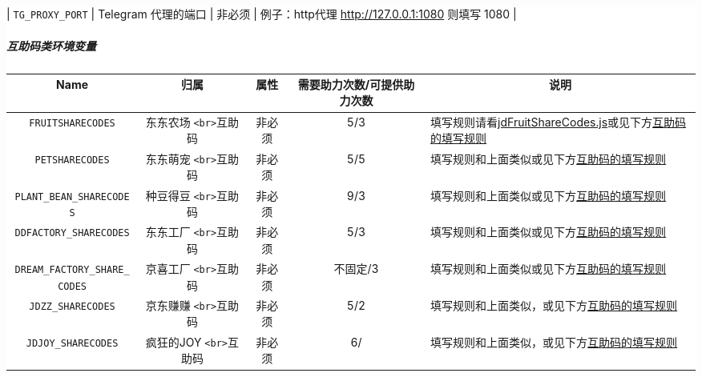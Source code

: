 |  `TG_PROXY_PORT`  |                               Telegram 代理的端口                               | 非必须 | 例子：http代理 http://127.0.0.1:1080 则填写 1080                                                                                                                                                                                   |

##### 互助码类环境变量

|             Name             |           归属           |  属性  | 需要助力次数/可提供助力次数 | 说明                                                                                                                                                                                                                                                                                                                                                                                                                                                                                                                                               |
| :---------------------------: | :-----------------------: | :----: | :-------------------------: | -------------------------------------------------------------------------------------------------------------------------------------------------------------------------------------------------------------------------------------------------------------------------------------------------------------------------------------------------------------------------------------------------------------------------------------------------------------------------------------------------------------------------------------------------- |
|      `FRUITSHARECODES`      |  东东农场 `<br>`互助码  | 非必须 |             5/3             | 填写规则请看[jdFruitShareCodes.js](./jdFruitShareCodes.js)或见下方[互助码的填写规则](#互助码的填写规则)                                                                                                                                                                                                                                                                                                                                                                                                                                                  |
|       `PETSHARECODES`       |  东东萌宠 `<br>`互助码  | 非必须 |             5/5             | 填写规则和上面类似或见下方[互助码的填写规则](#互助码的填写规则)                                                                                                                                                                                                                                                                                                                                                                                                                                                                                       |
|   `PLANT_BEAN_SHARECODES`   |  种豆得豆 `<br>`互助码  | 非必须 |             9/3             | 填写规则和上面类似或见下方[互助码的填写规则](#互助码的填写规则)                                                                                                                                                                                                                                                                                                                                                                                                                                                                                       |
|   `DDFACTORY_SHARECODES`   |  东东工厂 `<br>`互助码  | 非必须 |             5/3             | 填写规则和上面类似或见下方[互助码的填写规则](#互助码的填写规则)                                                                                                                                                                                                                                                                                                                                                                                                                                                                                       |
| `DREAM_FACTORY_SHARE_CODES` |  京喜工厂 `<br>`互助码  | 非必须 |          不固定/3          | 填写规则和上面类似或见下方[互助码的填写规则](#互助码的填写规则)                                                                                                                                                                                                                                                                                                                                                                                                                                                                                       |
|      `JDZZ_SHARECODES`      |  京东赚赚 `<br>`互助码  | 非必须 |             5/2             | 填写规则和上面类似，或见下方[互助码的填写规则](#互助码的填写规则)                                                                                                                                                                                                                                                                                                                                                                                                                                                                                     |
|     `JDJOY_SHARECODES`     | 疯狂的JOY `<br>`互助码 | 非必须 |             6/             | 填写规则和上面类似，或见下方[互助码的填写规则](#互助码的填写规则)                                                                                                                                                                                                                                                                                                                                                                                                                                                                                     |